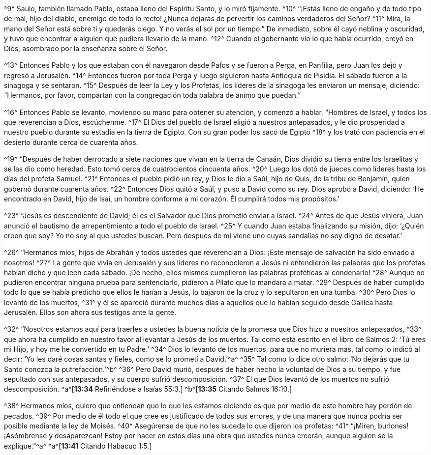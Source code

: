 ^9^ Saulo, también llamado Pablo, estaba lleno del Espíritu Santo, y lo miró fijamente. ^10^ “¡Estás lleno de engaño y de todo tipo de mal, hijo del diablo, enemigo de todo lo recto! ¿Nunca dejarás de pervertir los caminos verdaderos del Señor? ^11^ Mira, la mano del Señor está sobre ti y quedarás ciego. Y no verás el sol por un tiempo.” De inmediato, sobre él cayó neblina y oscuridad, y tuvo que encontrar a alguien que pudiera llevarlo de la mano. ^12^ Cuando el gobernante vio lo que había ocurrido, creyó en Dios, asombrado por la enseñanza sobre el Señor. 

^13^ Entonces Pablo y los que estaban con él navegaron desde Pafos y se fueron a Perga, en Panfilia, pero Juan los dejó y regresó a Jerusalén. ^14^ Entonces fueron por toda Perga y luego siguieron hasta Antioquía de Pisidia. El sábado fueron a la sinagoga y se sentaron. ^15^ Después de leer la Ley y los Profetas, los líderes de la sinagoga les enviaron un mensaje, diciendo: “Hermanos, por favor, compartan con la congregación toda palabra de ánimo que puedan.” 

^16^ Entonces Pablo se levantó, moviendo su mano para obtener su atención, y comenzó a hablar. “Hombres de Israel, y todos los que reverencian a Dios, escúchenme. ^17^ El Dios del pueblo de Israel eligió a nuestros antepasados, y le dio prosperidad a nuestro pueblo durante su estadía en la tierra de Egipto. Con su gran poder los sacó de Egipto ^18^ y los trató con paciencia en el desierto durante cerca de cuarenta años. 

^19^ “Después de haber derrocado a siete naciones que vivían en la tierra de Canaán, Dios dividió su tierra entre los Israelitas y se las dio como heredad. Esto tomó cerca de cuatrocientos cincuenta años. ^20^ Luego los dotó de jueces como líderes hasta los días del profeta Samuel. ^21^ Entonces el pueblo pidió un rey, y Dios le dio a Saúl, hijo de Quis, de la tribu de Benjamín, quien gobernó durante cuarenta años. ^22^ Entonces Dios quitó a Saúl, y puso a David como su rey. Dios aprobó a David, diciendo: ‘He encontrado en David, hijo de Isaí, un hombre conforme a mi corazón. Él cumplirá todos mis propósitos.’ 

^23^ “Jesús es descendiente de David; él es el Salvador que Dios prometió enviar a Israel. ^24^ Antes de que Jesús viniera, Juan anunció el bautismo de arrepentimiento a todo el pueblo de Israel. ^25^ Y cuando Juan estaba finalizando su misión, dijo: ‘¿Quién creen que soy? Yo no soy al que ustedes buscan. Pero después de mi viene uno cuyas sandalias no soy digno de desatar.’ 

^26^ “Hermanos míos, hijos de Abrahán y todos ustedes que reverencian a Dios: ¡Este mensaje de salvación ha sido enviado a nosotros! ^27^ La gente que vivía en Jerusalén y sus líderes no reconocieron a Jesús ni entendieron las palabras que los profetas habían dicho y que leen cada sábado. ¡De hecho, ellos mismos cumplieron las palabras proféticas al condenarlo! ^28^ Aunque no pudieron encontrar ninguna prueba para sentenciarlo, pidieron a Pilato que lo mandara a matar. ^29^ Después de haber cumplido todo lo que se había predicho que ellos le harían a Jesús, lo bajaron de la cruz y lo sepultaron en una tumba. ^30^ Pero Dios lo levantó de los muertos, ^31^ y él se apareció durante muchos días a aquellos que lo habían seguido desde Galilea hasta Jerusalén. Ellos son ahora sus testigos ante la gente. 

^32^ “Nosotros estamos aquí para traerles a ustedes la buena noticia de la promesa que Dios hizo a nuestros antepasados, ^33^ que ahora ha cumplido en nuestro favor al levantar a Jesús de los muertos. Tal como está escrito en el libro de Salmos 2: ‘Tú eres mi Hijo, y hoy me he convertido en tu Padre.’ ^34^ Dios lo levantó de los muertos, para que no muriera más, tal como lo indicó al decir: ‘Yo les daré cosas santas y fieles, como se lo prometí a David.’^a^ ^35^ Tal como lo dice otro salmo: ‘No dejarás que tu Santo conozca la putrefacción.’^b^ ^36^ Pero David murió, después de haber hecho la voluntad de Dios a su tiempo, y fue sepultado con sus antepasados, y su cuerpo sufrió descomposición. ^37^ El que Dios levantó de los muertos no sufrió descomposición. 
^a^[**13:34** Refiriéndose a Isaías 55:3.] ^b^[**13:35** Citando Salmos 16:10.]

^38^ Hermanos míos, quiero que entiendan que lo que les estamos diciendo es que por medio de este hombre hay perdón de pecados. ^39^ Por medio de él todo el que cree es justificado de todos sus errores, y de una manera que nunca podría ser posible mediante la ley de Moisés. ^40^ Asegúrense de que no les suceda lo que dijeron los profetas: ^41^ “¡Miren, burlones! ¡Asómbrense y desaparezcan! Estoy por hacer en estos días una obra que ustedes nunca creerán, aunque alguien se la explique.”^a^ 
^a^[**13:41** Citando Habacuc 1:5.]
